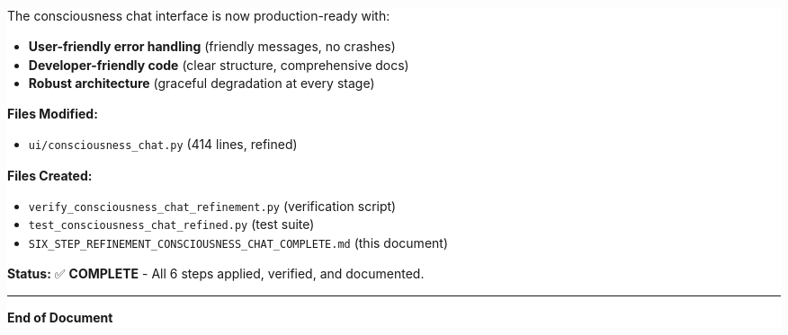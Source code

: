 The consciousness chat interface is now production-ready with:
- **User-friendly error handling** (friendly messages, no crashes)
- **Developer-friendly code** (clear structure, comprehensive docs)
- **Robust architecture** (graceful degradation at every stage)

**Files Modified:**
- `ui/consciousness_chat.py` (414 lines, refined)

**Files Created:**
- `verify_consciousness_chat_refinement.py` (verification script)
- `test_consciousness_chat_refined.py` (test suite)
- `SIX_STEP_REFINEMENT_CONSCIOUSNESS_CHAT_COMPLETE.md` (this document)

**Status:** ✅ **COMPLETE** - All 6 steps applied, verified, and documented.

---

**End of Document**
